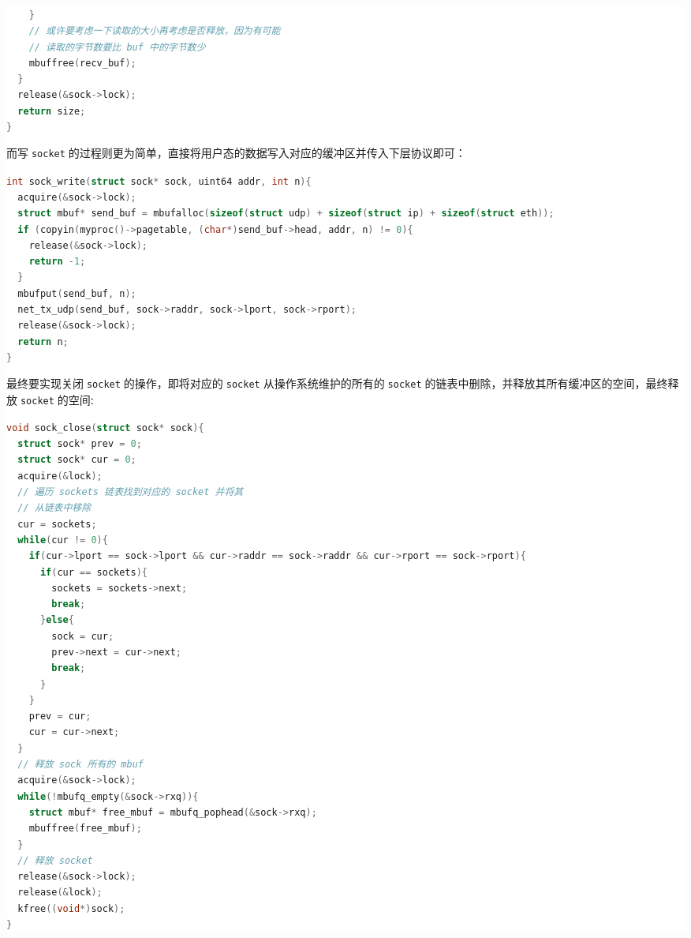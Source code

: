 ```c
    }
    // 或许要考虑一下读取的大小再考虑是否释放，因为有可能
    // 读取的字节数要比 buf 中的字节数少
    mbuffree(recv_buf);
  }
  release(&sock->lock);
  return size;
}
```

而写 `socket` 的过程则更为简单，直接将用户态的数据写入对应的缓冲区并传入下层协议即可：

```c
int sock_write(struct sock* sock, uint64 addr, int n){
  acquire(&sock->lock);
  struct mbuf* send_buf = mbufalloc(sizeof(struct udp) + sizeof(struct ip) + sizeof(struct eth));
  if (copyin(myproc()->pagetable, (char*)send_buf->head, addr, n) != 0){
    release(&sock->lock);
    return -1;
  }
  mbufput(send_buf, n);
  net_tx_udp(send_buf, sock->raddr, sock->lport, sock->rport);
  release(&sock->lock);
  return n;
}
```

最终要实现关闭 `socket` 的操作，即将对应的 `socket` 从操作系统维护的所有的 `socket` 的链表中删除，并释放其所有缓冲区的空间，最终释放 `socket` 的空间:

```c
void sock_close(struct sock* sock){
  struct sock* prev = 0;
  struct sock* cur = 0;
  acquire(&lock);
  // 遍历 sockets 链表找到对应的 socket 并将其
  // 从链表中移除
  cur = sockets;
  while(cur != 0){
    if(cur->lport == sock->lport && cur->raddr == sock->raddr && cur->rport == sock->rport){
      if(cur == sockets){
        sockets = sockets->next;
        break;
      }else{
        sock = cur;
        prev->next = cur->next;
        break;
      }
    }
    prev = cur;
    cur = cur->next;
  }
  // 释放 sock 所有的 mbuf
  acquire(&sock->lock);
  while(!mbufq_empty(&sock->rxq)){
    struct mbuf* free_mbuf = mbufq_pophead(&sock->rxq);
    mbuffree(free_mbuf);
  }
  // 释放 socket
  release(&sock->lock);
  release(&lock);
  kfree((void*)sock);
}
```
